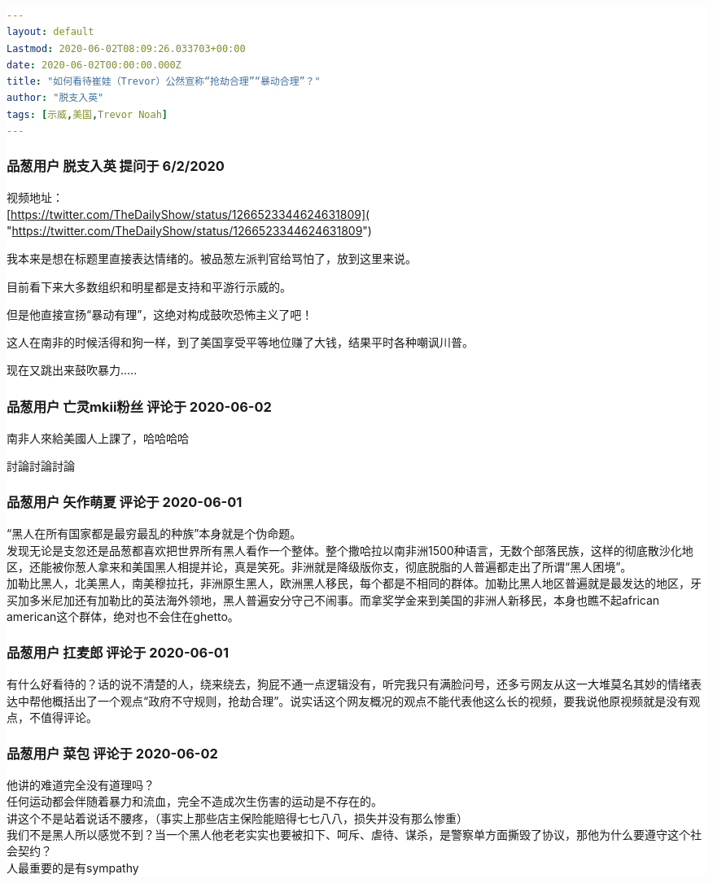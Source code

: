 ```yaml
---
layout: default
Lastmod: 2020-06-02T08:09:26.033703+00:00
date: 2020-06-02T00:00:00.000Z
title: "如何看待崔娃（Trevor）公然宣称“抢劫合理”“暴动合理”？"
author: "脱支入英"
tags: [示威,美国,Trevor Noah]
---
```



### 品葱用户 **脱支入英** 提问于 6/2/2020
    
视频地址：  
[https://twitter.com/TheDailyShow/status/1266523344624631809]( "https://twitter.com/TheDailyShow/status/1266523344624631809")  
  
  
我本来是想在标题里直接表达情绪的。被品葱左派判官给骂怕了，放到这里来说。  
  
目前看下来大多数组织和明星都是支持和平游行示威的。  
  
但是他直接宣扬“暴动有理”，这绝对构成鼓吹恐怖主义了吧！  
  
  
这人在南非的时候活得和狗一样，到了美国享受平等地位赚了大钱，结果平时各种嘲讽川普。  
  
现在又跳出来鼓吹暴力.....
    
                

### 品葱用户 **亡灵mkii粉丝** 评论于 2020-06-02
        
南非人來給美國人上課了，哈哈哈哈  
  
討論討論討論
        
                

### 品葱用户 **矢作萌夏** 评论于 2020-06-01
        
“黑人在所有国家都是最穷最乱的种族”本身就是个伪命题。  
发现无论是支忽还是品葱都喜欢把世界所有黑人看作一个整体。整个撒哈拉以南非洲1500种语言，无数个部落民族，这样的彻底散沙化地区，还能被你葱人拿来和美国黑人相提并论，真是笑死。非洲就是降级版你支，彻底脱脂的人普遍都走出了所谓“黑人困境”。  
加勒比黑人，北美黑人，南美穆拉托，非洲原生黑人，欧洲黑人移民，每个都是不相同的群体。加勒比黑人地区普遍就是最发达的地区，牙买加多米尼加还有加勒比的英法海外领地，黑人普遍安分守己不闹事。而拿奖学金来到美国的非洲人新移民，本身也瞧不起african american这个群体，绝对也不会住在ghetto。
        
                

### 品葱用户 **扛麦郎** 评论于 2020-06-01
        
有什么好看待的？话的说不清楚的人，绕来绕去，狗屁不通一点逻辑没有，听完我只有满脸问号，还多亏网友从这一大堆莫名其妙的情绪表达中帮他概括出了一个观点“政府不守规则，抢劫合理”。说实话这个网友概况的观点不能代表他这么长的视频，要我说他原视频就是没有观点，不值得评论。
        
                

### 品葱用户 **菜包** 评论于 2020-06-02
        
他讲的难道完全没有道理吗？  
任何运动都会伴随着暴力和流血，完全不造成次生伤害的运动是不存在的。  
讲这个不是站着说话不腰疼，（事实上那些店主保险能赔得七七八八，损失并没有那么惨重）  
我们不是黑人所以感觉不到？当一个黑人他老老实实也要被扣下、呵斥、虐待、谋杀，是警察单方面撕毁了协议，那他为什么要遵守这个社会契约？  
人最重要的是有sympathy
        